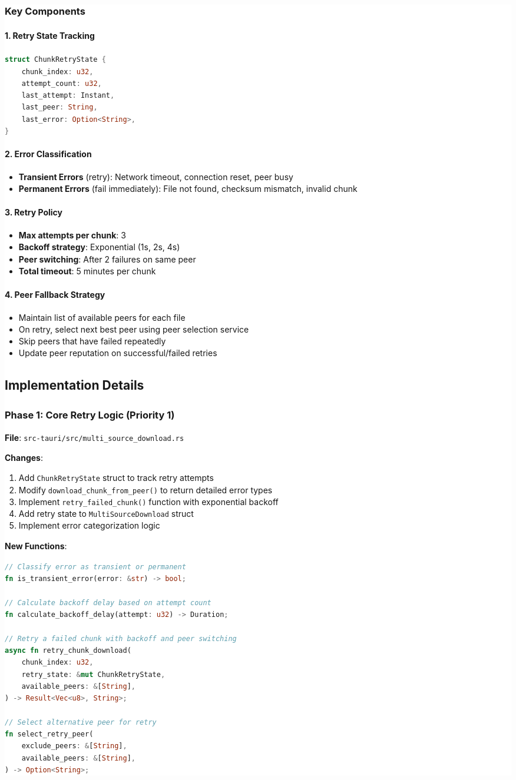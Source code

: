 ### Key Components

#### 1. Retry State Tracking
```rust
struct ChunkRetryState {
    chunk_index: u32,
    attempt_count: u32,
    last_attempt: Instant,
    last_peer: String,
    last_error: Option<String>,
}
```

#### 2. Error Classification
- **Transient Errors** (retry): Network timeout, connection reset, peer busy
- **Permanent Errors** (fail immediately): File not found, checksum mismatch, invalid chunk

#### 3. Retry Policy
- **Max attempts per chunk**: 3
- **Backoff strategy**: Exponential (1s, 2s, 4s)
- **Peer switching**: After 2 failures on same peer
- **Total timeout**: 5 minutes per chunk

#### 4. Peer Fallback Strategy
- Maintain list of available peers for each file
- On retry, select next best peer using peer selection service
- Skip peers that have failed repeatedly
- Update peer reputation on successful/failed retries

## Implementation Details

### Phase 1: Core Retry Logic (Priority 1)

**File**: `src-tauri/src/multi_source_download.rs`

**Changes**:
1. Add `ChunkRetryState` struct to track retry attempts
2. Modify `download_chunk_from_peer()` to return detailed error types
3. Implement `retry_failed_chunk()` function with exponential backoff
4. Add retry state to `MultiSourceDownload` struct
5. Implement error categorization logic

**New Functions**:
```rust
// Classify error as transient or permanent
fn is_transient_error(error: &str) -> bool;

// Calculate backoff delay based on attempt count
fn calculate_backoff_delay(attempt: u32) -> Duration;

// Retry a failed chunk with backoff and peer switching
async fn retry_chunk_download(
    chunk_index: u32,
    retry_state: &mut ChunkRetryState,
    available_peers: &[String],
) -> Result<Vec<u8>, String>;

// Select alternative peer for retry
fn select_retry_peer(
    exclude_peers: &[String],
    available_peers: &[String],
) -> Option<String>;
```
